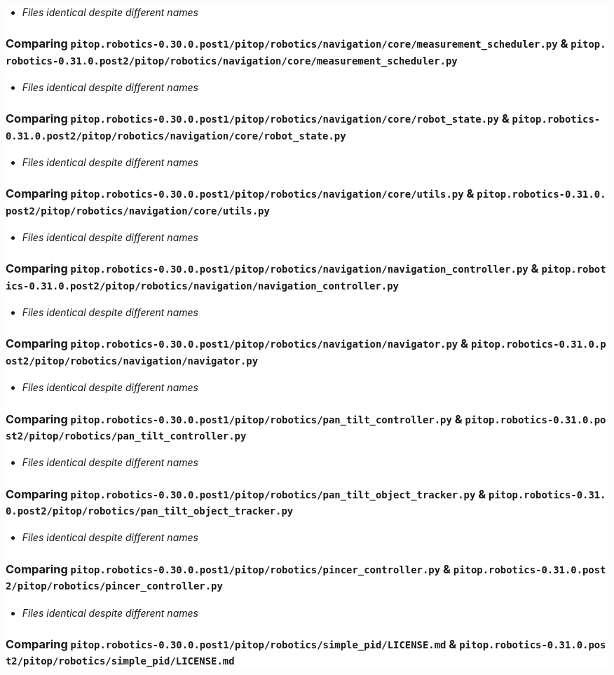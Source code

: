  * *Files identical despite different names*

### Comparing `pitop.robotics-0.30.0.post1/pitop/robotics/navigation/core/measurement_scheduler.py` & `pitop.robotics-0.31.0.post2/pitop/robotics/navigation/core/measurement_scheduler.py`

 * *Files identical despite different names*

### Comparing `pitop.robotics-0.30.0.post1/pitop/robotics/navigation/core/robot_state.py` & `pitop.robotics-0.31.0.post2/pitop/robotics/navigation/core/robot_state.py`

 * *Files identical despite different names*

### Comparing `pitop.robotics-0.30.0.post1/pitop/robotics/navigation/core/utils.py` & `pitop.robotics-0.31.0.post2/pitop/robotics/navigation/core/utils.py`

 * *Files identical despite different names*

### Comparing `pitop.robotics-0.30.0.post1/pitop/robotics/navigation/navigation_controller.py` & `pitop.robotics-0.31.0.post2/pitop/robotics/navigation/navigation_controller.py`

 * *Files identical despite different names*

### Comparing `pitop.robotics-0.30.0.post1/pitop/robotics/navigation/navigator.py` & `pitop.robotics-0.31.0.post2/pitop/robotics/navigation/navigator.py`

 * *Files identical despite different names*

### Comparing `pitop.robotics-0.30.0.post1/pitop/robotics/pan_tilt_controller.py` & `pitop.robotics-0.31.0.post2/pitop/robotics/pan_tilt_controller.py`

 * *Files identical despite different names*

### Comparing `pitop.robotics-0.30.0.post1/pitop/robotics/pan_tilt_object_tracker.py` & `pitop.robotics-0.31.0.post2/pitop/robotics/pan_tilt_object_tracker.py`

 * *Files identical despite different names*

### Comparing `pitop.robotics-0.30.0.post1/pitop/robotics/pincer_controller.py` & `pitop.robotics-0.31.0.post2/pitop/robotics/pincer_controller.py`

 * *Files identical despite different names*

### Comparing `pitop.robotics-0.30.0.post1/pitop/robotics/simple_pid/LICENSE.md` & `pitop.robotics-0.31.0.post2/pitop/robotics/simple_pid/LICENSE.md`
